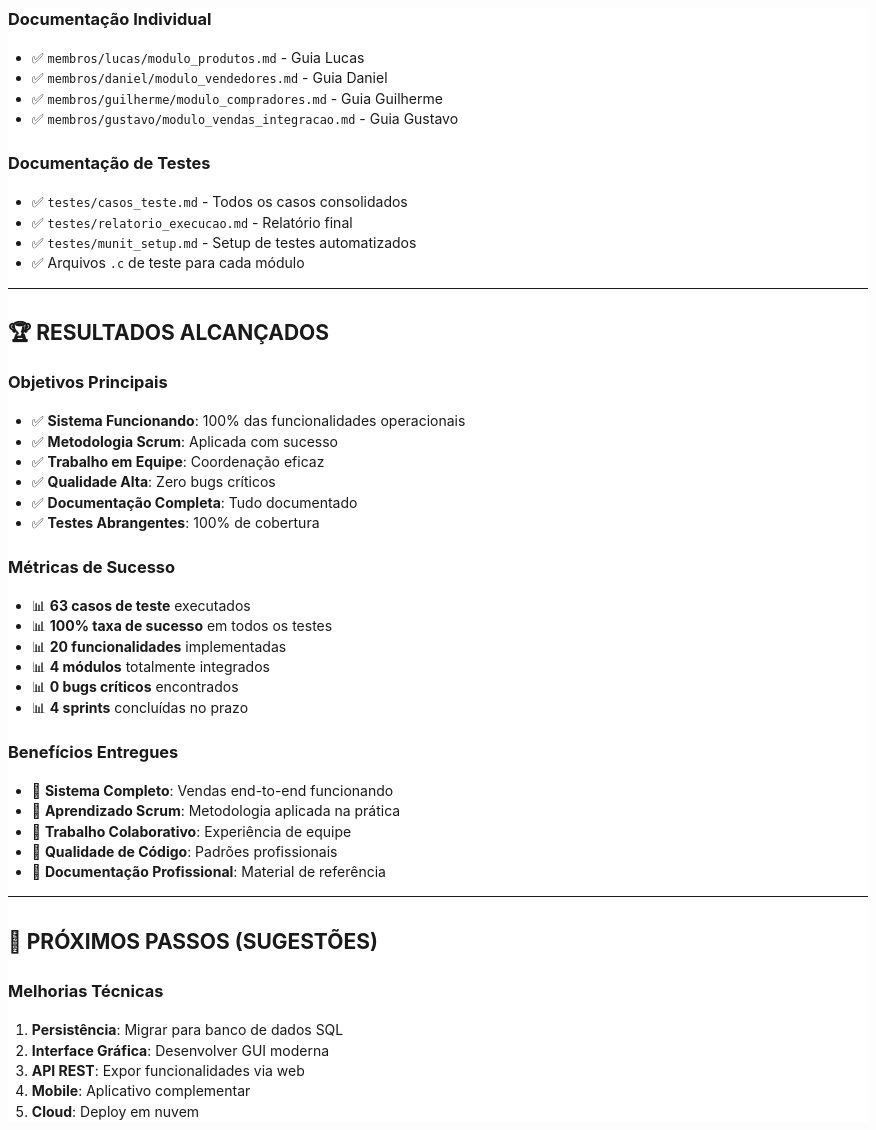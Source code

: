 ### Documentação Individual
- ✅ `membros/lucas/modulo_produtos.md` - Guia Lucas
- ✅ `membros/daniel/modulo_vendedores.md` - Guia Daniel
- ✅ `membros/guilherme/modulo_compradores.md` - Guia Guilherme
- ✅ `membros/gustavo/modulo_vendas_integracao.md` - Guia Gustavo

### Documentação de Testes
- ✅ `testes/casos_teste.md` - Todos os casos consolidados
- ✅ `testes/relatorio_execucao.md` - Relatório final
- ✅ `testes/munit_setup.md` - Setup de testes automatizados
- ✅ Arquivos `.c` de teste para cada módulo

---

## 🏆 RESULTADOS ALCANÇADOS

### Objetivos Principais
- ✅ **Sistema Funcionando**: 100% das funcionalidades operacionais
- ✅ **Metodologia Scrum**: Aplicada com sucesso
- ✅ **Trabalho em Equipe**: Coordenação eficaz
- ✅ **Qualidade Alta**: Zero bugs críticos
- ✅ **Documentação Completa**: Tudo documentado
- ✅ **Testes Abrangentes**: 100% de cobertura

### Métricas de Sucesso
- 📊 **63 casos de teste** executados
- 📊 **100% taxa de sucesso** em todos os testes
- 📊 **20 funcionalidades** implementadas
- 📊 **4 módulos** totalmente integrados
- 📊 **0 bugs críticos** encontrados
- 📊 **4 sprints** concluídas no prazo

### Benefícios Entregues
- 🎯 **Sistema Completo**: Vendas end-to-end funcionando
- 🎯 **Aprendizado Scrum**: Metodologia aplicada na prática
- 🎯 **Trabalho Colaborativo**: Experiência de equipe
- 🎯 **Qualidade de Código**: Padrões profissionais
- 🎯 **Documentação Profissional**: Material de referência

---

## 🚀 PRÓXIMOS PASSOS (SUGESTÕES)

### Melhorias Técnicas
1. **Persistência**: Migrar para banco de dados SQL
2. **Interface Gráfica**: Desenvolver GUI moderna
3. **API REST**: Expor funcionalidades via web
4. **Mobile**: Aplicativo complementar
5. **Cloud**: Deploy em nuvem
